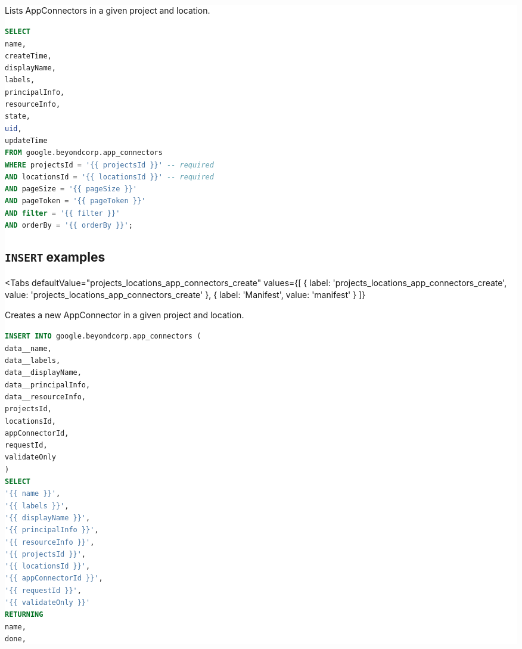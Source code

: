 Lists AppConnectors in a given project and location.

```sql
SELECT
name,
createTime,
displayName,
labels,
principalInfo,
resourceInfo,
state,
uid,
updateTime
FROM google.beyondcorp.app_connectors
WHERE projectsId = '{{ projectsId }}' -- required
AND locationsId = '{{ locationsId }}' -- required
AND pageSize = '{{ pageSize }}'
AND pageToken = '{{ pageToken }}'
AND filter = '{{ filter }}'
AND orderBy = '{{ orderBy }}';
```
</TabItem>
</Tabs>


## `INSERT` examples

<Tabs
    defaultValue="projects_locations_app_connectors_create"
    values={[
        { label: 'projects_locations_app_connectors_create', value: 'projects_locations_app_connectors_create' },
        { label: 'Manifest', value: 'manifest' }
    ]}
>
<TabItem value="projects_locations_app_connectors_create">

Creates a new AppConnector in a given project and location.

```sql
INSERT INTO google.beyondcorp.app_connectors (
data__name,
data__labels,
data__displayName,
data__principalInfo,
data__resourceInfo,
projectsId,
locationsId,
appConnectorId,
requestId,
validateOnly
)
SELECT 
'{{ name }}',
'{{ labels }}',
'{{ displayName }}',
'{{ principalInfo }}',
'{{ resourceInfo }}',
'{{ projectsId }}',
'{{ locationsId }}',
'{{ appConnectorId }}',
'{{ requestId }}',
'{{ validateOnly }}'
RETURNING
name,
done,
```